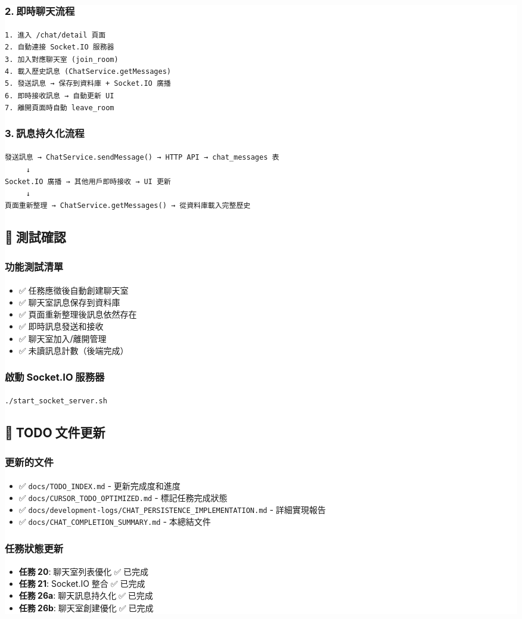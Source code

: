 ### 2. 即時聊天流程
```
1. 進入 /chat/detail 頁面
2. 自動連接 Socket.IO 服務器
3. 加入對應聊天室 (join_room)
4. 載入歷史訊息 (ChatService.getMessages)
5. 發送訊息 → 保存到資料庫 + Socket.IO 廣播
6. 即時接收訊息 → 自動更新 UI
7. 離開頁面時自動 leave_room
```

### 3. 訊息持久化流程
```
發送訊息 → ChatService.sendMessage() → HTTP API → chat_messages 表
     ↓
Socket.IO 廣播 → 其他用戶即時接收 → UI 更新
     ↓
頁面重新整理 → ChatService.getMessages() → 從資料庫載入完整歷史
```

## 🎯 測試確認

### 功能測試清單
- ✅ 任務應徵後自動創建聊天室
- ✅ 聊天室訊息保存到資料庫
- ✅ 頁面重新整理後訊息依然存在
- ✅ 即時訊息發送和接收
- ✅ 聊天室加入/離開管理
- ✅ 未讀訊息計數（後端完成）

### 啟動 Socket.IO 服務器
```bash
./start_socket_server.sh
```

## 📁 TODO 文件更新

### 更新的文件
- ✅ `docs/TODO_INDEX.md` - 更新完成度和進度
- ✅ `docs/CURSOR_TODO_OPTIMIZED.md` - 標記任務完成狀態
- ✅ `docs/development-logs/CHAT_PERSISTENCE_IMPLEMENTATION.md` - 詳細實現報告
- ✅ `docs/CHAT_COMPLETION_SUMMARY.md` - 本總結文件

### 任務狀態更新
- **任務 20**: 聊天室列表優化 ✅ 已完成
- **任務 21**: Socket.IO 整合 ✅ 已完成
- **任務 26a**: 聊天訊息持久化 ✅ 已完成
- **任務 26b**: 聊天室創建優化 ✅ 已完成
